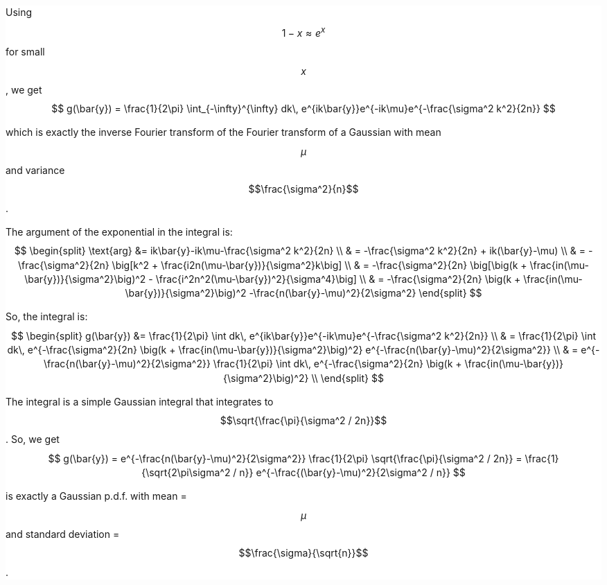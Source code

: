 Using $$1 - x \approx e^x$$ for small $$x$$, we get
$$
g(\bar{y}) = \frac{1}{2\pi} \int_{-\infty}^{\infty} dk\, e^{ik\bar{y}}e^{-ik\mu}e^{-\frac{\sigma^2 k^2}{2n}} 
$$

which is exactly the inverse Fourier transform of the Fourier transform of a Gaussian with mean $$\mu$$ and variance $$\frac{\sigma^2}{n}$$.

The argument of the exponential in the integral is:
$$
\begin{split}
\text{arg} &= ik\bar{y}-ik\mu-\frac{\sigma^2 k^2}{2n} \\
& = -\frac{\sigma^2 k^2}{2n} + ik(\bar{y}-\mu) \\
& = -\frac{\sigma^2}{2n} \big[k^2 + \frac{i2n(\mu-\bar{y})}{\sigma^2}k\big] \\
& = -\frac{\sigma^2}{2n} \big[\big(k + \frac{in(\mu-\bar{y})}{\sigma^2}\big)^2 - \frac{i^2n^2(\mu-\bar{y})^2}{\sigma^4}\big] \\
& = -\frac{\sigma^2}{2n} \big(k + \frac{in(\mu-\bar{y})}{\sigma^2}\big)^2 -\frac{n(\bar{y}-\mu)^2}{2\sigma^2} 
\end{split}
$$

So, the integral is:
$$
\begin{split}
g(\bar{y}) &= \frac{1}{2\pi} \int dk\, e^{ik\bar{y}}e^{-ik\mu}e^{-\frac{\sigma^2 k^2}{2n}} \\
& = \frac{1}{2\pi} \int dk\, e^{-\frac{\sigma^2}{2n} \big(k + \frac{in(\mu-\bar{y})}{\sigma^2}\big)^2} e^{-\frac{n(\bar{y}-\mu)^2}{2\sigma^2}} \\
& = e^{-\frac{n(\bar{y}-\mu)^2}{2\sigma^2}} \frac{1}{2\pi} \int dk\, e^{-\frac{\sigma^2}{2n} \big(k + \frac{in(\mu-\bar{y})}{\sigma^2}\big)^2} \\
\end{split}
$$

The integral is a simple Gaussian integral that integrates to $$\sqrt{\frac{\pi}{\sigma^2 / 2n}}$$. So, we get
$$
g(\bar{y}) = e^{-\frac{n(\bar{y}-\mu)^2}{2\sigma^2}} \frac{1}{2\pi} \sqrt{\frac{\pi}{\sigma^2 / 2n}}
= \frac{1}{\sqrt{2\pi\sigma^2 / n}} e^{-\frac{(\bar{y}-\mu)^2}{2\sigma^2 / n}}
$$

is exactly a Gaussian p.d.f. with mean = $$\mu$$ and standard deviation = $$\frac{\sigma}{\sqrt{n}}$$.
